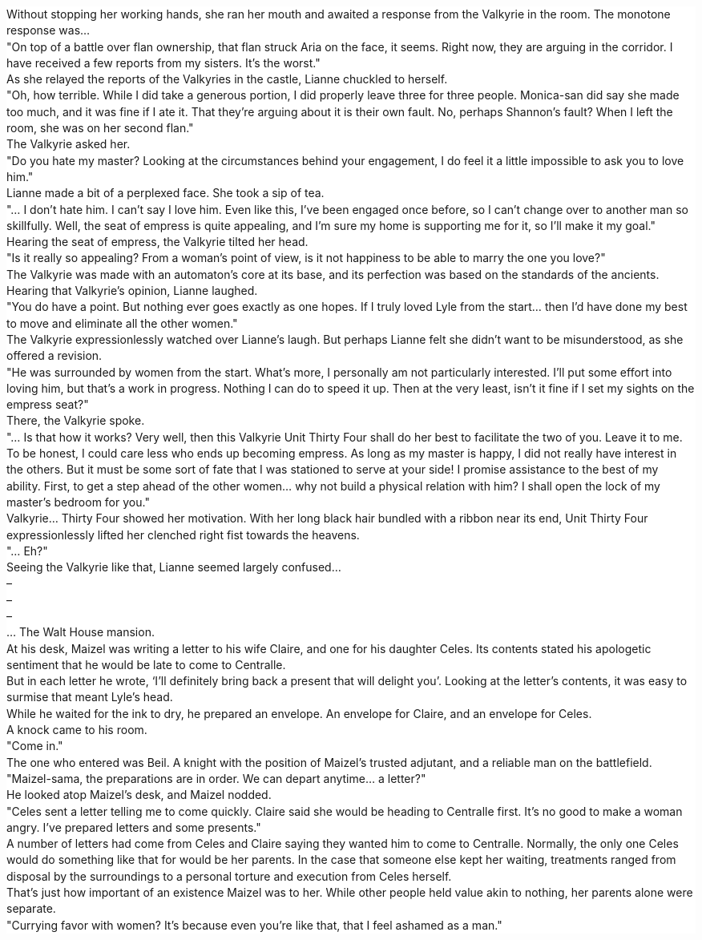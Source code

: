 Without stopping her working hands, she ran her mouth and awaited a response from the Valkyrie in the room. The monotone response was…<br/>
"On top of a battle over flan ownership, that flan struck Aria on the face, it seems. Right now, they are arguing in the corridor. I have received a few reports from my sisters. It’s the worst."<br/>
As she relayed the reports of the Valkyries in the castle, Lianne chuckled to herself.<br/>
"Oh, how terrible. While I did take a generous portion, I did properly leave three for three people. Monica-san did say she made too much, and it was fine if I ate it. That they’re arguing about it is their own fault. No, perhaps Shannon’s fault? When I left the room, she was on her second flan."<br/>
The Valkyrie asked her.<br/>
"Do you hate my master? Looking at the circumstances behind your engagement, I do feel it a little impossible to ask you to love him."<br/>
Lianne made a bit of a perplexed face. She took a sip of tea.<br/>
"… I don’t hate him. I can’t say I love him. Even like this, I’ve been engaged once before, so I can’t change over to another man so skillfully. Well, the seat of empress is quite appealing, and I’m sure my home is supporting me for it, so I’ll make it my goal."<br/>
Hearing the seat of empress, the Valkyrie tilted her head.<br/>
"Is it really so appealing? From a woman’s point of view, is it not happiness to be able to marry the one you love?"<br/>
The Valkyrie was made with an automaton’s core at its base, and its perfection was based on the standards of the ancients. Hearing that Valkyrie’s opinion, Lianne laughed.<br/>
"You do have a point. But nothing ever goes exactly as one hopes. If I truly loved Lyle from the start… then I’d have done my best to move and eliminate all the other women."<br/>
The Valkyrie expressionlessly watched over Lianne’s laugh. But perhaps Lianne felt she didn’t want to be misunderstood, as she offered a revision.<br/>
"He was surrounded by women from the start. What’s more, I personally am not particularly interested. I’ll put some effort into loving him, but that’s a work in progress. Nothing I can do to speed it up. Then at the very least, isn’t it fine if I set my sights on the empress seat?"<br/>
There, the Valkyrie spoke.<br/>
"… Is that how it works? Very well, then this Valkyrie Unit Thirty Four shall do her best to facilitate the two of you. Leave it to me. To be honest, I could care less who ends up becoming empress. As long as my master is happy, I did not really have interest in the others. But it must be some sort of fate that I was stationed to serve at your side! I promise assistance to the best of my ability. First, to get a step ahead of the other women… why not build a physical relation with him? I shall open the lock of my master’s bedroom for you."<br/>
Valkyrie… Thirty Four showed her motivation. With her long black hair bundled with a ribbon near its end, Unit Thirty Four expressionlessly lifted her clenched right fist towards the heavens.<br/>
"… Eh?"<br/>
Seeing the Valkyrie like that, Lianne seemed largely confused…<br/>
–<br/>
–<br/>
–<br/>
… The Walt House mansion.<br/>
At his desk, Maizel was writing a letter to his wife Claire, and one for his daughter Celes. Its contents stated his apologetic sentiment that he would be late to come to Centralle.<br/>
But in each letter he wrote, ‘I’ll definitely bring back a present that will delight you’. Looking at the letter’s contents, it was easy to surmise that meant Lyle’s head.<br/>
While he waited for the ink to dry, he prepared an envelope. An envelope for Claire, and an envelope for Celes.<br/>
A knock came to his room.<br/>
"Come in."<br/>
The one who entered was Beil. A knight with the position of Maizel’s trusted adjutant, and a reliable man on the battlefield.<br/>
"Maizel-sama, the preparations are in order. We can depart anytime… a letter?"<br/>
He looked atop Maizel’s desk, and Maizel nodded.<br/>
"Celes sent a letter telling me to come quickly. Claire said she would be heading to Centralle first. It’s no good to make a woman angry. I’ve prepared letters and some presents."<br/>
A number of letters had come from Celes and Claire saying they wanted him to come to Centralle. Normally, the only one Celes would do something like that for would be her parents. In the case that someone else kept her waiting, treatments ranged from disposal by the surroundings to a personal torture and execution from Celes herself.<br/>
That’s just how important of an existence Maizel was to her. While other people held value akin to nothing, her parents alone were separate.<br/>
"Currying favor with women? It’s because even you’re like that, that I feel ashamed as a man."<br/>